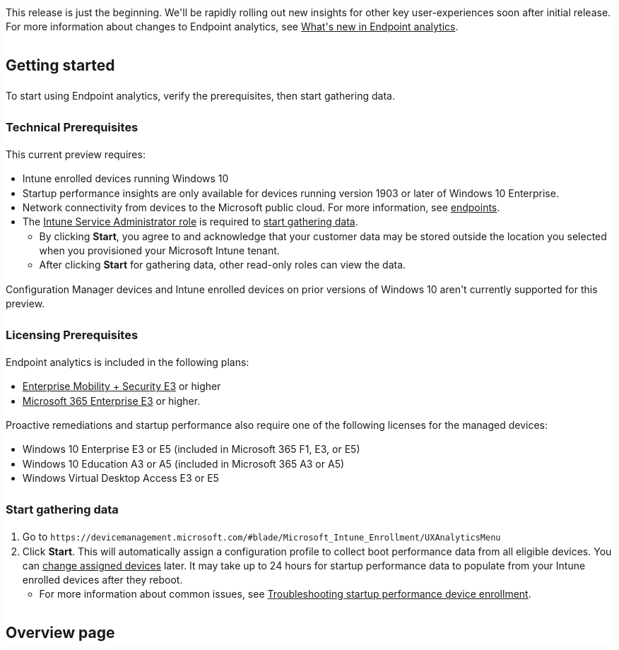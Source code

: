 This release is just the beginning. We'll be rapidly rolling out new insights for other key user-experiences soon after initial release. For more information about changes to Endpoint analytics, see [What's new in Endpoint analytics](whats-new-endpoint-analytics.md).

## <a name="bkmk_uea_prereq"></a> Getting started

To start using Endpoint analytics, verify the prerequisites, then start gathering data. 

### Technical Prerequisites

This current preview requires:
- Intune enrolled devices running Windows 10
- Startup performance insights are only available for devices running version 1903 or later of Windows 10 Enterprise.
- Network connectivity from devices to the Microsoft public cloud. For more information, see [endpoints](#bkmk_uea_endpoints).
- The [Intune Service Administrator role](https://docs.microsoft.com/intune/fundamentals/role-based-access-control) is required to [start gathering data](#bkmk_uea_start).
   - By clicking **Start**, you agree to and acknowledge that your customer data may be stored outside the location you selected when you provisioned your Microsoft Intune tenant.
   - After clicking **Start** for gathering data, other read-only roles can view the data.

Configuration Manager devices and Intune enrolled devices on prior versions of Windows 10 aren't currently supported for this preview.

### Licensing Prerequisites

Endpoint analytics is included in the following plans: 

- [Enterprise Mobility + Security E3](https://www.microsoftvolumelicensing.com/ProductResults.aspx?doc=Product%20Terms,OST&fid=51) or higher
- [Microsoft 365 Enterprise E3](https://www.microsoft.com/en-us/microsoft-365/enterprise?rtc=1) or higher.

Proactive remediations and startup performance also require one of the following licenses for the managed devices:
- Windows 10 Enterprise E3 or E5 (included in Microsoft 365 F1, E3, or E5)
- Windows 10 Education A3 or A5 (included in Microsoft 365 A3 or A5)
- Windows Virtual Desktop Access E3 or E5

### <a name="bkmk_uea_start"></a> Start gathering data

1. Go to `https://devicemanagement.microsoft.com/#blade/Microsoft_Intune_Enrollment/UXAnalyticsMenu`
1. Click **Start**. This will automatically assign a configuration profile to collect boot performance data from all eligible devices. You can [change assigned devices](#bkmk_uea_profile) later. It may take up to 24 hours for startup performance data to populate from your Intune enrolled devices after they reboot.
   - For more information about common issues, see [Troubleshooting startup performance device enrollment](#bkmk_uea_enrollment_tshooter).

## Overview page
